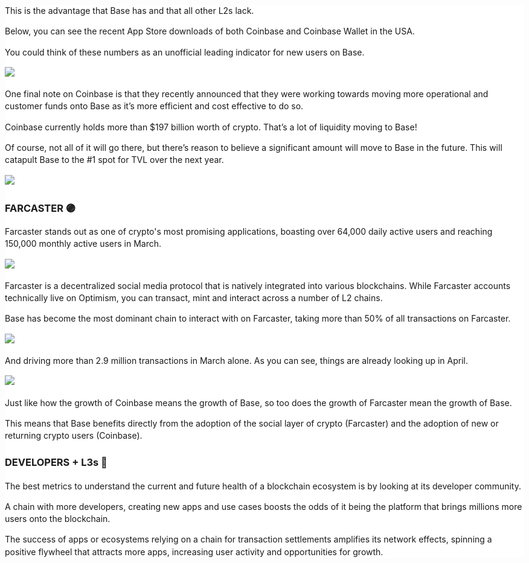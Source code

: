 This is the advantage that Base has and that all other L2s lack. 

Below, you can see the recent App Store downloads of both Coinbase and Coinbase Wallet in the USA. 

You could think of these numbers as an unofficial leading indicator for new users on Base.

![](https://lh7-us.googleusercontent.com/PrwD1pAQJ1vd2HQWlgCnFtA344IwxDQvaKLECvFNayNQAi3NihjUsprLJekvKQi-eos37zImGBqQgWrXbc7S0F3o9SDDxVqOJMm4l9yMe8qb6alvxdR9TOJR1YXm6UumkjDXtr5R7JgvAVRNhEOLlkg)

One final note on Coinbase is that they recently announced that they were working towards moving more operational and customer funds onto Base as it’s more efficient and cost effective to do so.

Coinbase currently holds more than $197 billion worth of crypto. That’s a lot of liquidity moving to Base! 

Of course, not all of it will go there, but there’s reason to believe a significant amount will move to Base in the future. This will catapult Base to the #1 spot for TVL over the next year.

![](https://lh7-us.googleusercontent.com/ZE5I-4sMtWmiTkEh_anWgKtNr9AqEfUmSIN1QKxJWJszc2v9fTC2rTT9n4vIdnzxCR_T-6UOvuXtspl0OpTwuoNwfompL95PWr5HkSpN_EwYWoH0Mcvny7dk7Sq79762GCS_3twk41D6CSQQsOIkFqA)

### **FARCASTER** 🟣

Farcaster stands out as one of crypto's most promising applications, boasting over 64,000 daily active users and reaching 150,000 monthly active users in March.

![](https://lh7-us.googleusercontent.com/gD3C7AaiBBWCQtZ_sL93wJXlnRPROuXxWi7ksTT6Rma4XclXOZdQQfEXwRnrddhy8NfUD8TE0Xbfr2aN2exgtiFqjPqoDemj14CqevYuLZ3tYHLES7tcG7aGUkERO9IVtuTXnIGeEHDx_vYhC9om5F0)

Farcaster is a decentralized social media protocol that is natively integrated into various blockchains. While Farcaster accounts technically live on Optimism, you can transact, mint and interact across a number of L2 chains.

Base has become the most dominant chain to interact with on Farcaster, taking more than 50% of all transactions on Farcaster.

![](https://lh7-us.googleusercontent.com/JgrhY7_JI11IVdIePe2ckoSG6ZblAYUywUpm-q6c_ZneR43Z2ZJ-LXkgGs7Kcct2uN5RoaIv6GwEvPpNQQsTLjz7RnGjfrD5RRFm0X5RR-Wk8F2fC3GEHPEeXSfJMnLv2mLlbk0Yp4k6MuzusdNJtl4)

And driving more than 2.9 million transactions in March alone. As you can see, things are already looking up in April.

![](https://lh7-us.googleusercontent.com/6eDkNVfMpBkbWb3VxZSa5fFwsbLOxjLbaSDKgyMnpeMpDUg2VugfBxtkopOMhRzE0UgOq81lSUkO1w4jZDklXa0ktQLksZqK9O87fvPmuFYfVDuDmzVp687s5Pn6mCpGMr7LIxLW7B7jbkXrW2yrFmw)

Just like how the growth of Coinbase means the growth of Base, so too does the growth of Farcaster mean the growth of Base.

This means that Base benefits directly from the adoption of the social layer of crypto (Farcaster) and the adoption of new or returning crypto users (Coinbase).

### **DEVELOPERS + L3s** 👷

The best metrics to understand the current and future health of a blockchain ecosystem is by looking at its developer community. 

A chain with more developers, creating new apps and use cases boosts the odds of it being the platform that brings millions more users onto the blockchain.

The success of apps or ecosystems relying on a chain for transaction settlements amplifies its network effects, spinning a positive flywheel that attracts more apps, increasing user activity and opportunities for growth.
